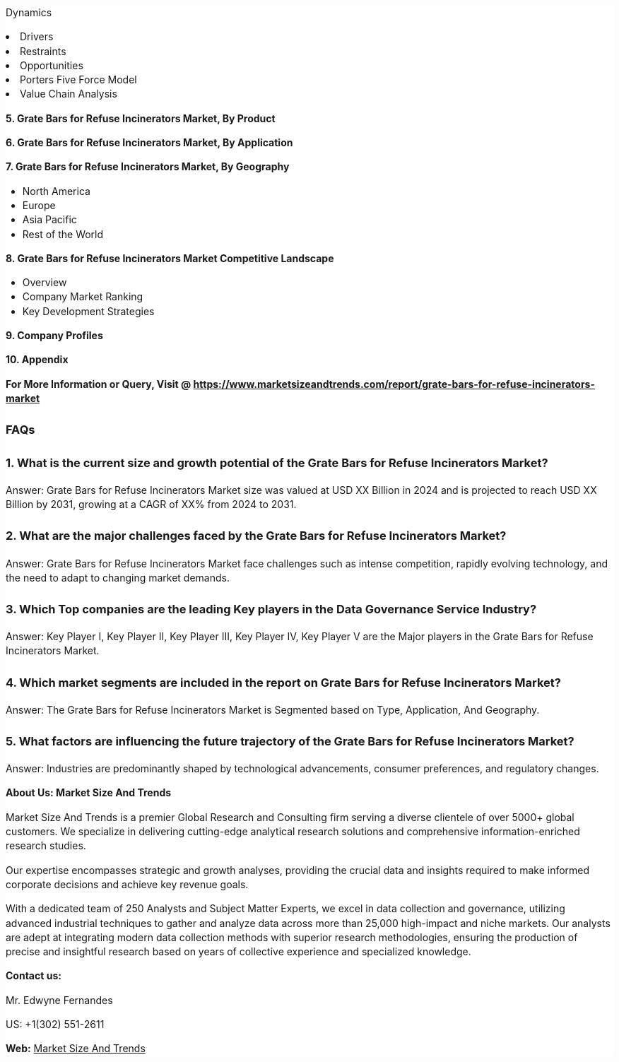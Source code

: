 Dynamics</span></li><li><span class="">Drivers</span></li><li><span class="">Restraints</span></li><li><span class="">Opportunities</span></li><li><span class="">Porters Five Force Model</span></li><li><span class="">Value Chain Analysis</span></li></ul></div><div class="" data-test-id=""><p><strong><span class="">5. Grate Bars for Refuse Incinerators Market, By Product</span></strong></p></div><div class="" data-test-id=""><p><strong><span class="">6. Grate Bars for Refuse Incinerators Market, By Application</span></strong></p></div><div class="" data-test-id=""><p><strong><span class="">7. Grate Bars for Refuse Incinerators Market, By Geography</span></strong></p></div><div class="" data-test-id=""><ul><li><span class="">North America</span></li><li><span class="">Europe</span></li><li><span class="">Asia Pacific</span></li><li><span class="">Rest of the World</span></li></ul></div><div class="" data-test-id=""><p><strong><span class="">8. Grate Bars for Refuse Incinerators Market Competitive Landscape</span></strong></p></div><div class="" data-test-id=""><ul><li><span class="">Overview</span></li><li><span class="">Company Market Ranking</span></li><li><span class="">Key Development Strategies</span></li></ul></div><div class="" data-test-id=""><p><strong><span class="">9. Company Profiles</span></strong></p></div><div class="" data-test-id=""><p><strong><span class="">10. Appendix</span></strong></p></div><div class="" data-test-id=""><p><strong><span class="">For More Information or Query, Visit @ <a href="https://www.marketsizeandtrends.com/report/grate-bars-for-refuse-incinerators-market" target="_blank">https://www.marketsizeandtrends.com/report/grate-bars-for-refuse-incinerators-market</a></span></strong></p></div><div class="" data-test-id=""><div class="article-main__content" data-test-id="publishing-text-block"><h3><strong><span class="">FAQs</span></strong></h3></div><div class="article-main__content" data-test-id="publishing-text-block"><h3><span class="">1. What is the current size and growth potential of the Grate Bars for Refuse Incinerators Market?</span></h3></div><div class="article-main__content" data-test-id="publishing-text-block"><p><span class="font-[700]">Answer</span><span class="">: Grate Bars for Refuse Incinerators Market size was valued at USD XX Billion in 2024 and is projected to reach USD XX Billion by 2031, growing at a CAGR of XX% from 2024 to 2031.</span></p></div><div class="article-main__content" data-test-id="publishing-text-block"><h3><span class="">2. What are the major challenges faced by the Grate Bars for Refuse Incinerators Market?</span></h3></div><div class="article-main__content" data-test-id="publishing-text-block"><p><span class="font-[700]">Answer</span><span class="">: Grate Bars for Refuse Incinerators Market face challenges such as intense competition, rapidly evolving technology, and the need to adapt to changing market demands.</span></p></div><div class="article-main__content" data-test-id="publishing-text-block"><h3><span class="">3. Which Top companies are the leading Key players in the Data Governance Service Industry?</span></h3></div><div class="article-main__content" data-test-id="publishing-text-block"><p><span class="font-[700]">Answer</span><span class="">: Key Player I, Key Player II, Key Player III, Key Player IV, Key Player V are the Major players in the Grate Bars for Refuse Incinerators Market.</span></p></div><div class="article-main__content" data-test-id="publishing-text-block"><h3><span class="">4. Which market segments are included in the report on Grate Bars for Refuse Incinerators Market?</span></h3></div><div class="article-main__content" data-test-id="publishing-text-block"><p><span class="font-[700]">Answer</span><span class="">: The Grate Bars for Refuse Incinerators Market is Segmented based on Type, Application, And Geography.</span></p></div><div class="article-main__content" data-test-id="publishing-text-block"><h3><span class="">5. What factors are influencing the future trajectory of the Grate Bars for Refuse Incinerators Market?</span></h3></div><div class="article-main__content" data-test-id="publishing-text-block"><p><span class="font-[700]">Answer:</span><span class="">&nbsp;Industries are predominantly shaped by technological advancements, consumer preferences, and regulatory changes.</span></p></div><p><strong><span class="">About Us: Market Size And Trends</span></strong></p></div><div class="" data-test-id=""><p><span class="">Market Size And Trends is a premier Global Research and Consulting firm serving a diverse clientele of over 5000+ global customers. We specialize in delivering cutting-edge analytical research solutions and comprehensive information-enriched research studies.</span></p></div><div class="" data-test-id=""><p><span class="">Our expertise encompasses strategic and growth analyses, providing the crucial data and insights required to make informed corporate decisions and achieve key revenue goals.</span></p></div><div class="" data-test-id=""><p><span class="">With a dedicated team of 250 Analysts and Subject Matter Experts, we excel in data collection and governance, utilizing advanced industrial techniques to gather and analyze data across more than 25,000 high-impact and niche markets. Our analysts are adept at integrating modern data collection methods with superior research methodologies, ensuring the production of precise and insightful research based on years of collective experience and specialized knowledge.</span></p></div><div class="" data-test-id=""><p><strong><span class="">Contact us:</span></strong></p></div><div class="" data-test-id=""><p><span class="">Mr. Edwyne Fernandes</span></p></div><div class="" data-test-id=""><p><span class="">US: +1(302) 551-2611<br /></span></p><p><span class=""><strong>Web:</strong> <a href="https://www.marketsizeandtrends.com/" target="_blank">Market Size And
Trends</a></span></p></div>